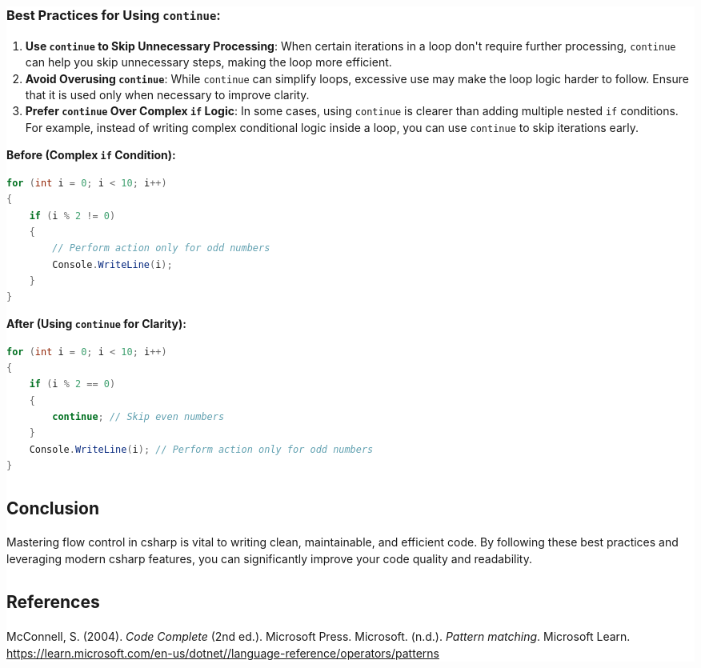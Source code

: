 ### Best Practices for Using `continue`:

1. **Use `continue` to Skip Unnecessary Processing**: When certain iterations in a loop don't require further processing, `continue` can help you skip unnecessary steps, making the loop more efficient.
2. **Avoid Overusing `continue`**: While `continue` can simplify loops, excessive use may make the loop logic harder to follow. Ensure that it is used only when necessary to improve clarity.
3. **Prefer `continue` Over Complex `if` Logic**: In some cases, using `continue` is clearer than adding multiple nested `if` conditions. For example, instead of writing complex conditional logic inside a loop, you can use `continue` to skip iterations early.

**Before (Complex `if` Condition):**

```csharp
for (int i = 0; i < 10; i++)
{
    if (i % 2 != 0)
    {
        // Perform action only for odd numbers
        Console.WriteLine(i);
    }
}
```

**After (Using `continue` for Clarity):**

```csharp
for (int i = 0; i < 10; i++)
{
    if (i % 2 == 0)
    {
        continue; // Skip even numbers
    }
    Console.WriteLine(i); // Perform action only for odd numbers
}
```

## Conclusion

Mastering flow control in csharp is vital to writing clean, maintainable, and efficient code. By following these best practices and leveraging modern csharp features, you can significantly improve your code quality and readability.

## References

McConnell, S. (2004). *Code Complete* (2nd ed.). Microsoft Press.
Microsoft. (n.d.). *Pattern matching*. Microsoft Learn. https://learn.microsoft.com/en-us/dotnet//language-reference/operators/patterns
